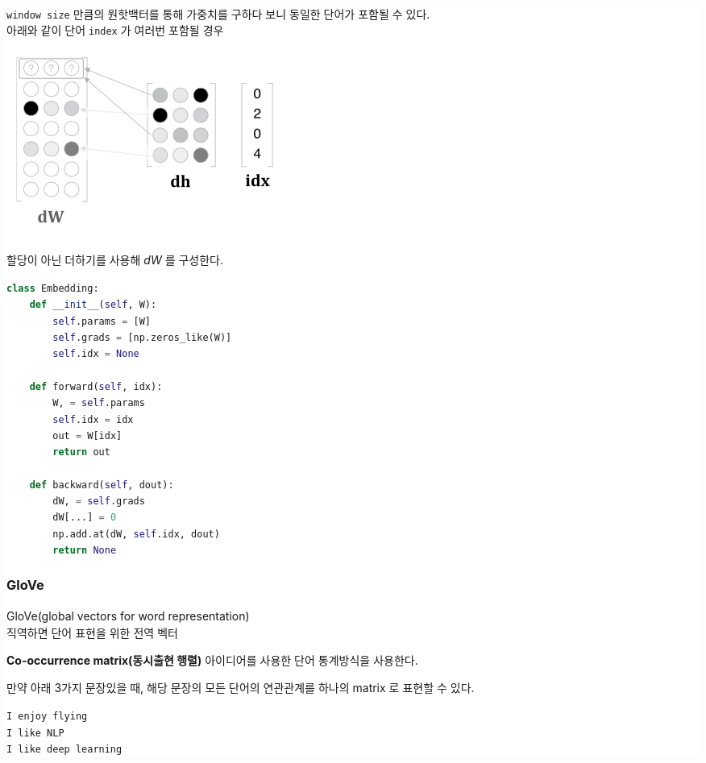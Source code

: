 `window size` 만큼의 원핫백터를 통해 가중치를 구하다 보니 동일한 단어가 포함될 수 있다.  
아래와 같이 단어 `index` 가 여러번 포함될 경우  

![1](image/4-20.png)

할당이 아닌 더하기를 사용해 $dW$ 를 구성한다.  

```py
class Embedding:
    def __init__(self, W):
        self.params = [W]
        self.grads = [np.zeros_like(W)]
        self.idx = None

    def forward(self, idx):
        W, = self.params
        self.idx = idx
        out = W[idx]
        return out

    def backward(self, dout):
        dW, = self.grads
        dW[...] = 0
        np.add.at(dW, self.idx, dout)
        return None
```

### GloVe

GloVe(global vectors for word representation)  
직역하면 단어 표현을 위한 전역 벡터  

**Co-occurrence matrix(동시출현 행렬)** 아이디어를 사용한 단어 통계방식을 사용한다.  

만약 아래 3가지 문장있을 때, 해당 문장의 모든 단어의 연관관계를 하나의 matrix 로 표현할 수 있다.  

```
I enjoy flying
I like NLP
I like deep learning
```
